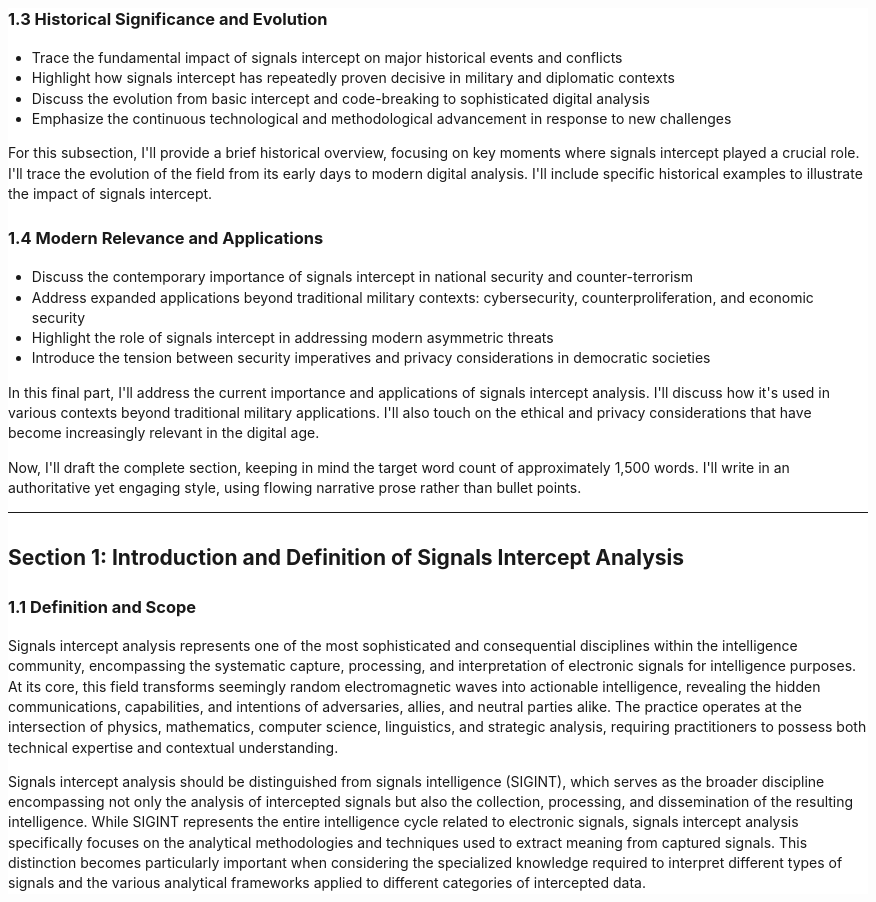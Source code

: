 ### 1.3 Historical Significance and Evolution
- Trace the fundamental impact of signals intercept on major historical events and conflicts
- Highlight how signals intercept has repeatedly proven decisive in military and diplomatic contexts
- Discuss the evolution from basic intercept and code-breaking to sophisticated digital analysis
- Emphasize the continuous technological and methodological advancement in response to new challenges

For this subsection, I'll provide a brief historical overview, focusing on key moments where signals intercept played a crucial role. I'll trace the evolution of the field from its early days to modern digital analysis. I'll include specific historical examples to illustrate the impact of signals intercept.

### 1.4 Modern Relevance and Applications
- Discuss the contemporary importance of signals intercept in national security and counter-terrorism
- Address expanded applications beyond traditional military contexts: cybersecurity, counterproliferation, and economic security
- Highlight the role of signals intercept in addressing modern asymmetric threats
- Introduce the tension between security imperatives and privacy considerations in democratic societies

In this final part, I'll address the current importance and applications of signals intercept analysis. I'll discuss how it's used in various contexts beyond traditional military applications. I'll also touch on the ethical and privacy considerations that have become increasingly relevant in the digital age.

Now, I'll draft the complete section, keeping in mind the target word count of approximately 1,500 words. I'll write in an authoritative yet engaging style, using flowing narrative prose rather than bullet points.

---

## Section 1: Introduction and Definition of Signals Intercept Analysis

### 1.1 Definition and Scope

Signals intercept analysis represents one of the most sophisticated and consequential disciplines within the intelligence community, encompassing the systematic capture, processing, and interpretation of electronic signals for intelligence purposes. At its core, this field transforms seemingly random electromagnetic waves into actionable intelligence, revealing the hidden communications, capabilities, and intentions of adversaries, allies, and neutral parties alike. The practice operates at the intersection of physics, mathematics, computer science, linguistics, and strategic analysis, requiring practitioners to possess both technical expertise and contextual understanding.

Signals intercept analysis should be distinguished from signals intelligence (SIGINT), which serves as the broader discipline encompassing not only the analysis of intercepted signals but also the collection, processing, and dissemination of the resulting intelligence. While SIGINT represents the entire intelligence cycle related to electronic signals, signals intercept analysis specifically focuses on the analytical methodologies and techniques used to extract meaning from captured signals. This distinction becomes particularly important when considering the specialized knowledge required to interpret different types of signals and the various analytical frameworks applied to different categories of intercepted data.
